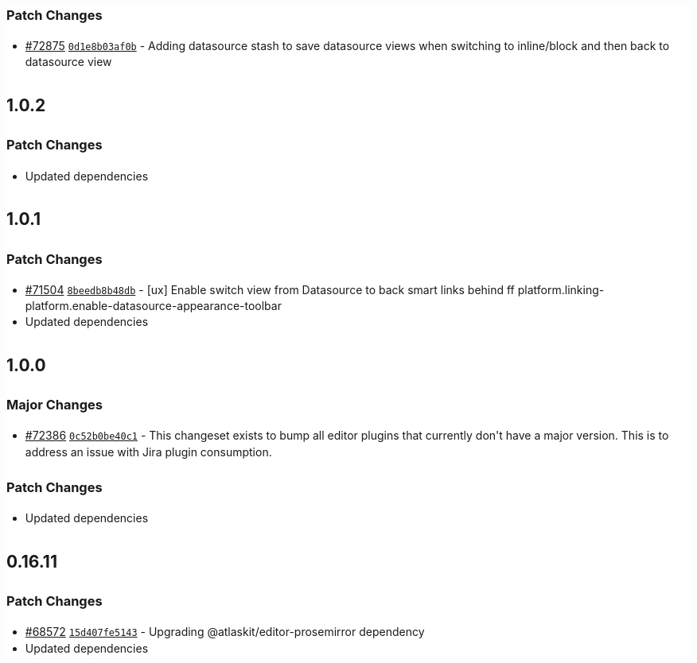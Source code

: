 ### Patch Changes

- [#72875](https://stash.atlassian.com/projects/CONFCLOUD/repos/confluence-frontend/pull-requests/72875)
  [`0d1e8b03af0b`](https://stash.atlassian.com/projects/CONFCLOUD/repos/confluence-frontend/commits/0d1e8b03af0b) -
  Adding datasource stash to save datasource views when switching to inline/block and then back to
  datasource view

## 1.0.2

### Patch Changes

- Updated dependencies

## 1.0.1

### Patch Changes

- [#71504](https://stash.atlassian.com/projects/CONFCLOUD/repos/confluence-frontend/pull-requests/71504)
  [`8beedb8b48db`](https://stash.atlassian.com/projects/CONFCLOUD/repos/confluence-frontend/commits/8beedb8b48db) -
  [ux] Enable switch view from Datasource to back smart links behind ff
  platform.linking-platform.enable-datasource-appearance-toolbar
- Updated dependencies

## 1.0.0

### Major Changes

- [#72386](https://stash.atlassian.com/projects/CONFCLOUD/repos/confluence-frontend/pull-requests/72386)
  [`0c52b0be40c1`](https://stash.atlassian.com/projects/CONFCLOUD/repos/confluence-frontend/commits/0c52b0be40c1) -
  This changeset exists to bump all editor plugins that currently don't have a major version. This
  is to address an issue with Jira plugin consumption.

### Patch Changes

- Updated dependencies

## 0.16.11

### Patch Changes

- [#68572](https://stash.atlassian.com/projects/CONFCLOUD/repos/confluence-frontend/pull-requests/68572)
  [`15d407fe5143`](https://stash.atlassian.com/projects/CONFCLOUD/repos/confluence-frontend/commits/15d407fe5143) -
  Upgrading @atlaskit/editor-prosemirror dependency
- Updated dependencies
